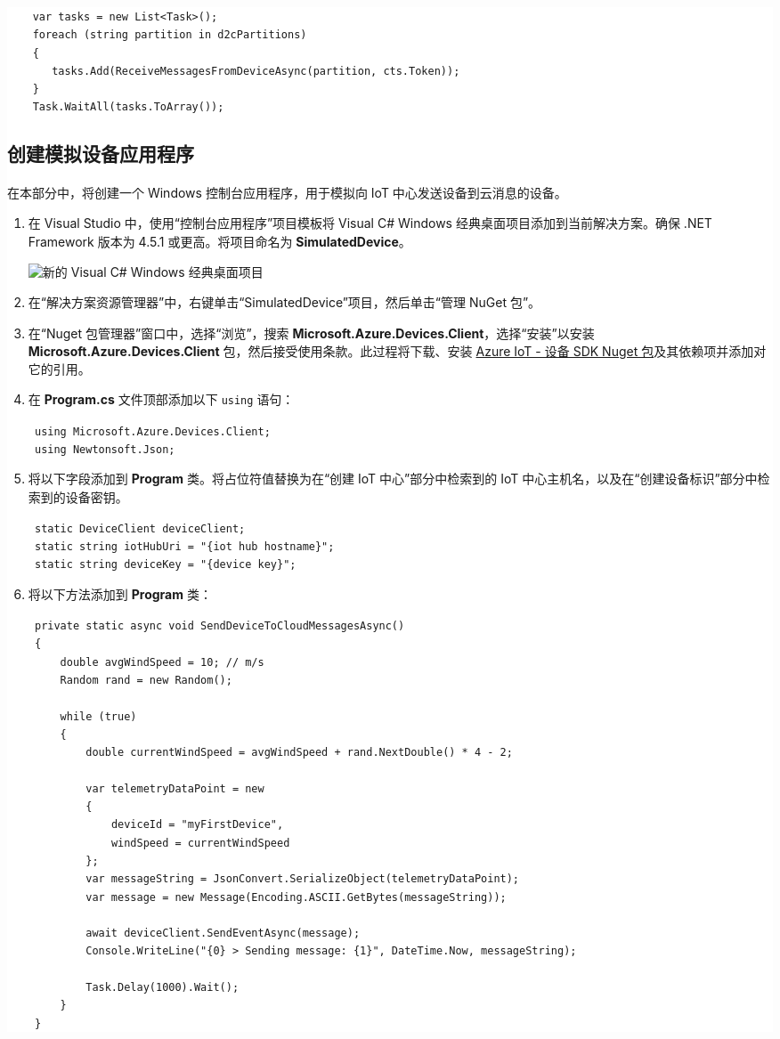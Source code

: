         var tasks = new List<Task>();
        foreach (string partition in d2cPartitions)
        {
           tasks.Add(ReceiveMessagesFromDeviceAsync(partition, cts.Token));
        }  
        Task.WaitAll(tasks.ToArray());

## 创建模拟设备应用程序

在本部分中，将创建一个 Windows 控制台应用程序，用于模拟向 IoT 中心发送设备到云消息的设备。

1. 在 Visual Studio 中，使用“控制台应用程序”项目模板将 Visual C# Windows 经典桌面项目添加到当前解决方案。确保 .NET Framework 版本为 4.5.1 或更高。将项目命名为 **SimulatedDevice**。

    ![新的 Visual C# Windows 经典桌面项目][10]

2. 在“解决方案资源管理器”中，右键单击“SimulatedDevice”项目，然后单击“管理 NuGet 包”。

3. 在“Nuget 包管理器”窗口中，选择“浏览”，搜索 **Microsoft.Azure.Devices.Client**，选择“安装”以安装 **Microsoft.Azure.Devices.Client** 包，然后接受使用条款。此过程将下载、安装 [Azure IoT - 设备 SDK Nuget 包][lnk-device-nuget]及其依赖项并添加对它的引用。

4. 在 **Program.cs** 文件顶部添加以下 `using` 语句：

		using Microsoft.Azure.Devices.Client;
        using Newtonsoft.Json;

5. 将以下字段添加到 **Program** 类。将占位符值替换为在“创建 IoT 中心”部分中检索到的 IoT 中心主机名，以及在“创建设备标识”部分中检索到的设备密钥。

		static DeviceClient deviceClient;
        static string iotHubUri = "{iot hub hostname}";
        static string deviceKey = "{device key}";

6. 将以下方法添加到 **Program** 类：

		private static async void SendDeviceToCloudMessagesAsync()
        {
            double avgWindSpeed = 10; // m/s
            Random rand = new Random();

            while (true)
            {
                double currentWindSpeed = avgWindSpeed + rand.NextDouble() * 4 - 2;

                var telemetryDataPoint = new
                {
                    deviceId = "myFirstDevice",
                    windSpeed = currentWindSpeed
                };
                var messageString = JsonConvert.SerializeObject(telemetryDataPoint);
                var message = new Message(Encoding.ASCII.GetBytes(messageString));

                await deviceClient.SendEventAsync(message);
                Console.WriteLine("{0} > Sending message: {1}", DateTime.Now, messageString);

                Task.Delay(1000).Wait();
            }
        }


[41]: ./media/iot-hub-csharp-csharp-getstarted/run-apps1.png
[42]: ./media/iot-hub-csharp-csharp-getstarted/run-apps2.png
[43]: ./media/iot-hub-csharp-csharp-getstarted/usage.png
[10]: ./media/iot-hub-csharp-csharp-getstarted/create-identity-csharp1.png
[11]: ./media/iot-hub-csharp-csharp-getstarted/create-identity-csharp2.png
[12]: ./media/iot-hub-csharp-csharp-getstarted/create-identity-csharp3.png
[lnk-process-d2c-tutorial]: /documentation/articles/iot-hub-csharp-csharp-process-d2c/
[lnk-hub-sdks]: /documentation/articles/iot-hub-sdks-summary/
[lnk-free-trial]: /pricing/1rmb-trial/
[lnk-portal]: https://portal.azure.cn/
[lnk-eventhubs-tutorial]: /documentation/articles/event-hubs-csharp-ephcs-getstarted/
[lnk-devguide-identity]: /documentation/articles/iot-hub-devguide-identity-registry/
[lnk-servicebus-nuget]: https://www.nuget.org/packages/WindowsAzure.ServiceBus
[lnk-event-hubs-overview]: /documentation/articles/event-hubs-overview/
[lnk-nuget-service-sdk]: https://www.nuget.org/packages/Microsoft.Azure.Devices/
[lnk-device-nuget]: https://www.nuget.org/packages/Microsoft.Azure.Devices.Client/
[lnk-transient-faults]: https://msdn.microsoft.com/zh-cn/library/hh680901(v=pandp.50).aspx
[lnk-connected-service]: https://visualstudiogallery.msdn.microsoft.com/e254a3a5-d72e-488e-9bd3-8fee8e0cd1d6
[lnk-gateway-SDK]: /documentation/articles/iot-hub-linux-gateway-sdk-get-started/
[lnk-connect-device]: /develop/iot/